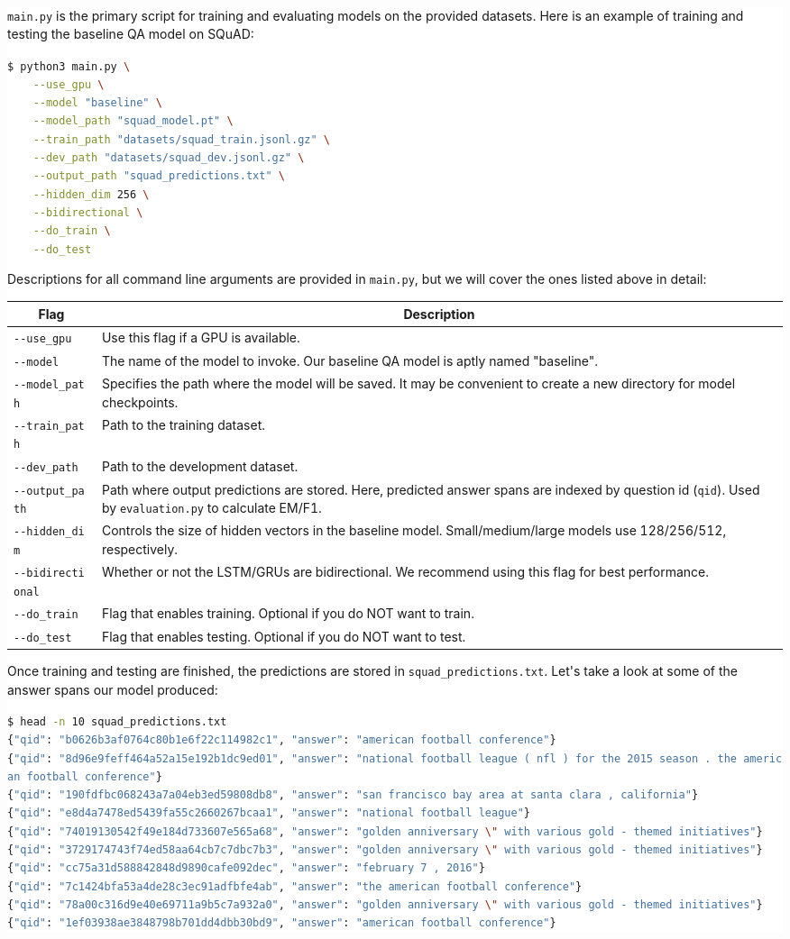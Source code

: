 `main.py` is the primary script for training and evaluating models on the provided datasets. Here is an example of training and testing the baseline QA model on SQuAD:

```bash
$ python3 main.py \
    --use_gpu \
    --model "baseline" \
    --model_path "squad_model.pt" \
    --train_path "datasets/squad_train.jsonl.gz" \
    --dev_path "datasets/squad_dev.jsonl.gz" \
    --output_path "squad_predictions.txt" \
    --hidden_dim 256 \
    --bidirectional \
    --do_train \
    --do_test
```

Descriptions for all command line arguments are provided in `main.py`, but we will cover the ones listed above in detail:

| Flag                      | Description                                                                                                                                            |
|---------------------------|--------------------------------------------------------------------------------------------------------------------------------------------------------|
| `--use_gpu`               | Use this flag if a GPU is available.                                                                                                                   |
| `--model`                 | The name of the model to invoke. Our baseline QA model is aptly named "baseline".                                                                      |
| `--model_path`            | Specifies the path where the model will be saved. It may be convenient to create a new directory for model checkpoints.                                |
| `--train_path`            | Path to the training dataset.                                                                                                                          |
| `--dev_path`              | Path to the development dataset.                                                                                                                       |
| `--output_path`           | Path where output predictions are stored. Here, predicted answer spans are indexed by question id (`qid`). Used by `evaluation.py` to calculate EM/F1. |
| `--hidden_dim`            | Controls the size of hidden vectors in the baseline model. Small/medium/large models use 128/256/512, respectively.                                    |
| `--bidirectional`         | Whether or not the LSTM/GRUs are bidirectional. We recommend using this flag for best performance.                                                     |
| `--do_train`              | Flag that enables training. Optional if you do NOT want to train.                                                                                      |
| `--do_test`               | Flag that enables testing. Optional if you do NOT want to test.                                                                                        |

Once training and testing are finished, the predictions are stored in `squad_predictions.txt`. Let's take a look at some of the answer spans our model produced:

```bash
$ head -n 10 squad_predictions.txt
{"qid": "b0626b3af0764c80b1e6f22c114982c1", "answer": "american football conference"}
{"qid": "8d96e9feff464a52a15e192b1dc9ed01", "answer": "national football league ( nfl ) for the 2015 season . the american football conference"}
{"qid": "190fdfbc068243a7a04eb3ed59808db8", "answer": "san francisco bay area at santa clara , california"}
{"qid": "e8d4a7478ed5439fa55c2660267bcaa1", "answer": "national football league"}
{"qid": "74019130542f49e184d733607e565a68", "answer": "golden anniversary \" with various gold - themed initiatives"}
{"qid": "3729174743f74ed58aa64cb7c7dbc7b3", "answer": "golden anniversary \" with various gold - themed initiatives"}
{"qid": "cc75a31d588842848d9890cafe092dec", "answer": "february 7 , 2016"}
{"qid": "7c1424bfa53a4de28c3ec91adfbfe4ab", "answer": "the american football conference"}
{"qid": "78a00c316d9e40e69711a9b5c7a932a0", "answer": "golden anniversary \" with various gold - themed initiatives"}
{"qid": "1ef03938ae3848798b701dd4dbb30bd9", "answer": "american football conference"}
```
